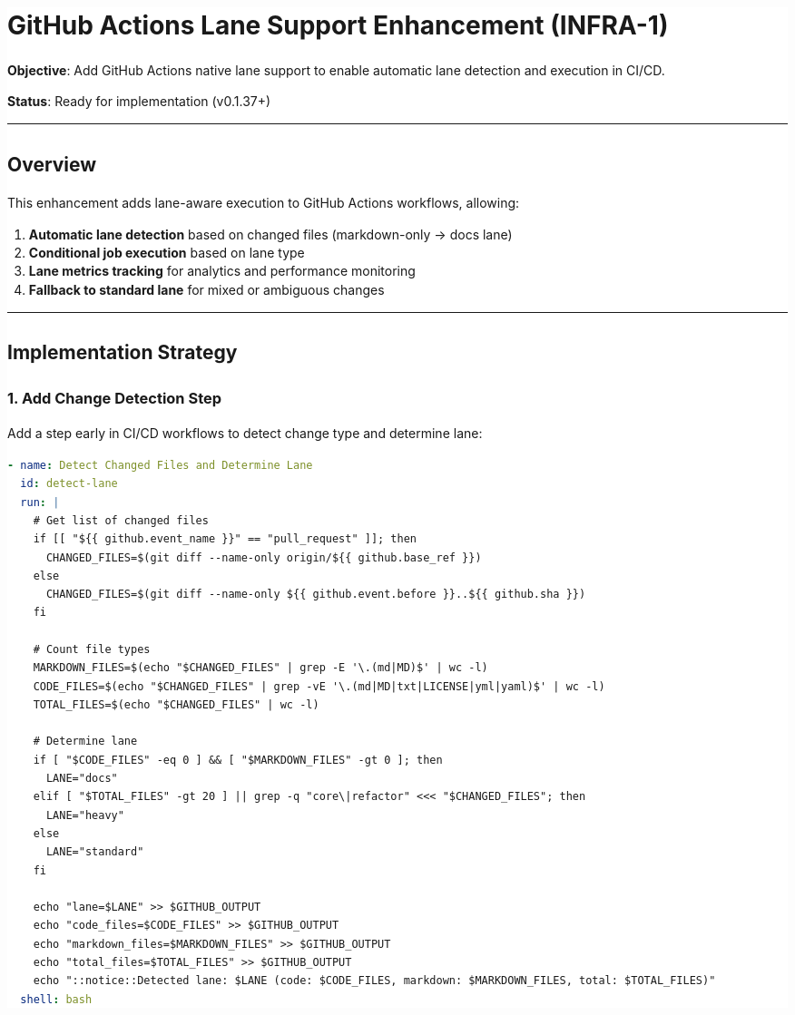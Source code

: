 # GitHub Actions Lane Support Enhancement (INFRA-1)

**Objective**: Add GitHub Actions native lane support to enable automatic lane detection and execution in CI/CD.

**Status**: Ready for implementation (v0.1.37+)

---

## Overview

This enhancement adds lane-aware execution to GitHub Actions workflows, allowing:
1. **Automatic lane detection** based on changed files (markdown-only → docs lane)
2. **Conditional job execution** based on lane type
3. **Lane metrics tracking** for analytics and performance monitoring
4. **Fallback to standard lane** for mixed or ambiguous changes

---

## Implementation Strategy

### 1. Add Change Detection Step

Add a step early in CI/CD workflows to detect change type and determine lane:

```yaml
- name: Detect Changed Files and Determine Lane
  id: detect-lane
  run: |
    # Get list of changed files
    if [[ "${{ github.event_name }}" == "pull_request" ]]; then
      CHANGED_FILES=$(git diff --name-only origin/${{ github.base_ref }})
    else
      CHANGED_FILES=$(git diff --name-only ${{ github.event.before }}..${{ github.sha }})
    fi
    
    # Count file types
    MARKDOWN_FILES=$(echo "$CHANGED_FILES" | grep -E '\.(md|MD)$' | wc -l)
    CODE_FILES=$(echo "$CHANGED_FILES" | grep -vE '\.(md|MD|txt|LICENSE|yml|yaml)$' | wc -l)
    TOTAL_FILES=$(echo "$CHANGED_FILES" | wc -l)
    
    # Determine lane
    if [ "$CODE_FILES" -eq 0 ] && [ "$MARKDOWN_FILES" -gt 0 ]; then
      LANE="docs"
    elif [ "$TOTAL_FILES" -gt 20 ] || grep -q "core\|refactor" <<< "$CHANGED_FILES"; then
      LANE="heavy"
    else
      LANE="standard"
    fi
    
    echo "lane=$LANE" >> $GITHUB_OUTPUT
    echo "code_files=$CODE_FILES" >> $GITHUB_OUTPUT
    echo "markdown_files=$MARKDOWN_FILES" >> $GITHUB_OUTPUT
    echo "total_files=$TOTAL_FILES" >> $GITHUB_OUTPUT
    echo "::notice::Detected lane: $LANE (code: $CODE_FILES, markdown: $MARKDOWN_FILES, total: $TOTAL_FILES)"
  shell: bash
```
